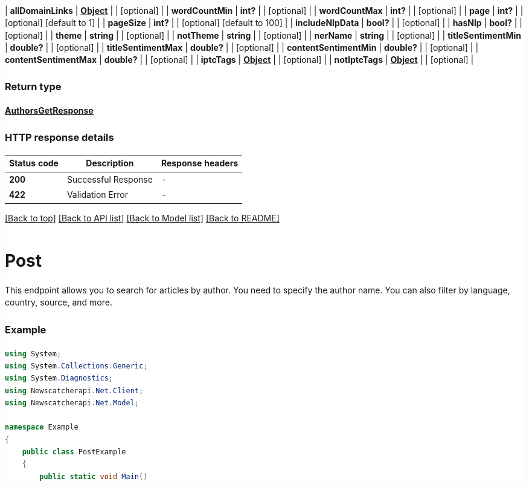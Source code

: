 | **allDomainLinks** | [**Object**](Object.md) |  | [optional]  |
| **wordCountMin** | **int?** |  | [optional]  |
| **wordCountMax** | **int?** |  | [optional]  |
| **page** | **int?** |  | [optional] [default to 1] |
| **pageSize** | **int?** |  | [optional] [default to 100] |
| **includeNlpData** | **bool?** |  | [optional]  |
| **hasNlp** | **bool?** |  | [optional]  |
| **theme** | **string** |  | [optional]  |
| **notTheme** | **string** |  | [optional]  |
| **nerName** | **string** |  | [optional]  |
| **titleSentimentMin** | **double?** |  | [optional]  |
| **titleSentimentMax** | **double?** |  | [optional]  |
| **contentSentimentMin** | **double?** |  | [optional]  |
| **contentSentimentMax** | **double?** |  | [optional]  |
| **iptcTags** | [**Object**](Object.md) |  | [optional]  |
| **notIptcTags** | [**Object**](Object.md) |  | [optional]  |

### Return type

[**AuthorsGetResponse**](AuthorsGetResponse.md)


### HTTP response details
| Status code | Description | Response headers |
|-------------|-------------|------------------|
| **200** | Successful Response |  -  |
| **422** | Validation Error |  -  |

[[Back to top]](#) [[Back to API list]](../README.md#documentation-for-api-endpoints) [[Back to Model list]](../README.md#documentation-for-models) [[Back to README]](../README.md)


# **Post**



This endpoint allows you to search for articles by author. You need to specify the author name. You can also filter by language, country, source, and more.

### Example
```csharp
using System;
using System.Collections.Generic;
using System.Diagnostics;
using Newscatcherapi.Net.Client;
using Newscatcherapi.Net.Model;

namespace Example
{
    public class PostExample
    {
        public static void Main()
```